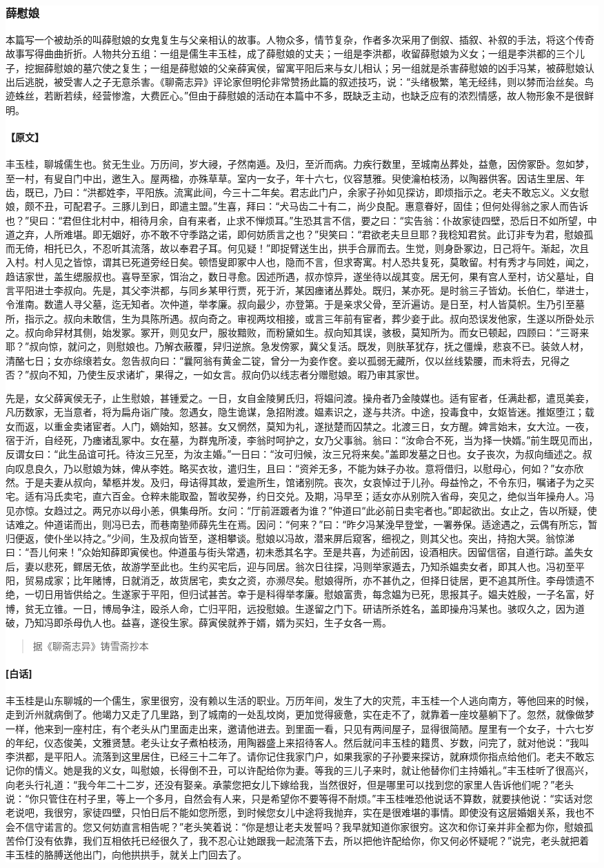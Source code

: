 <script type="text/javascript">
    var head = document.getElementsByTagName('head')[0];
    cssURL = '/public/liao.css';
    linkTag = document.createElement('link');
    linkTag.href = cssURL;
    linkTag.setAttribute('type','text/css');
    linkTag.setAttribute('rel','stylesheet');
    head.appendChild(linkTag);
</script>
### 薛慰娘

本篇写一个被劫杀的叫薛慰娘的女鬼复生与父亲相认的故事。人物众多，情节复杂，作者多次采用了倒叙、插叙、补叙的手法，将这个传奇故事写得曲曲折折。人物共分五组：一组是儒生丰玉桂，成了薛慰娘的丈夫；一组是李洪都，收留薛慰娘为义女；一组是李洪都的三个儿子，挖掘薛慰娘的墓穴使之复生；一组是薛慰娘的父亲薛寅侯，留寓平阳后来与女儿相认；另一组就是杀害薛慰娘的凶手冯某，被薛慰娘认出后逃脱，被受害人之子无意杀害。《聊斋志异》评论家但明伦非常赞扬此篇的叙述技巧，说：“头绪极繁，笔无经纬，则以棼而治丝矣。鸟迹蛛丝，若断若续，经营惨澹，大费匠心。”但由于薛慰娘的活动在本篇中不多，既缺乏主动，也缺乏应有的浓烈情感，故人物形象不是很鲜明。

#### 【原文】
<section>
丰玉桂，聊城儒生也。贫无生业。万历间，岁大祲，孑然南遁。及归，至沂而病。力疾行数里，至城南丛葬处，益惫，因傍冢卧。忽如梦，至一村，有叟自门中出，邀生入。屋两楹，亦殊草草。室内一女子，年十六七，仪容慧雅。臾使瀹柏枝汤，以陶器供客。因诘生里居、年齿，既已，乃曰：“洪都姓李，平阳族。流寓此间，今三十二年矣。君志此门户，余家子孙如见探访，即烦指示之。老夫不敢忘义。义女慰娘，颇不丑，可配君子。三豚儿到日，即遣主盟。”生喜，拜曰：“犬马齿二十有二，尚少良配。惠意眷好，固佳；但何处得翁之家人而告诉也？”臾曰：“君但住北村中，相待月余，自有来者，止求不惮烦耳。”生恐其言不信，要之曰：“实告翁：仆故家徒四壁，恐后日不如所望，中道之弃，人所难堪。即无姻好，亦不敢不守季路之诺，即何妨质言之也？”臾笑曰：“君欲老夫旦旦耶？我稔知君贫。此订非专为君，慰娘孤而无倚，相托已久，不忍听其流落，故以奉君子耳。何见疑！”即捉臂送生出，拱手合扉而去。生觉，则身卧冢边，日己将午。渐起，次且入村。村人见之皆惊，谓其已死道旁经日矣。顿悟叟即冢中人也，隐而不言，但求寄寓。村人恐共复死，莫敢留。村有秀才与同姓，闻之，趋诘家世，盖生缌服叔也。喜导至家，饵治之，数日寻愈。因述所遇，叔亦惊异，遂坐待以觇其变。居无何，果有宫人至村，访父墓址，自言平阳进士李叔向。先是，其父李洪都，与同乡某甲行贾，死于沂，某因瘗诸丛葬处。既归，某亦死。是时翁三子皆幼。长伯仁，举进士，令淮南。数遣人寻父墓，迄无知者。次仲道，举孝廉。叔向最少，亦登第。于是亲求父骨，至沂遍访。是日至，村人皆莫帜。生乃引至墓所，指示之。叔向未敢信，生为具陈所遇。叔向奇之。审视两坟相接，或言三年前有宦者，葬少妾于此。叔向恐误发他家，生遂以所卧处示之。叔向命舁材其侧，始发冢。冢开，则见女尸，服妆黯败，而粉黛如生。叔向知其误，骇极，莫知所为。而女已顿起，四顾曰：“三哥来耶？”叔向惊，就问之，则慰娘也。乃解衣蔽覆，舁归逆旅。急发傍冢，冀父复活。既发，则肤革犹存，抚之僵燥，悲哀不已。装敛人材，清酪七日；女亦综缞若女。忽告叔向曰：“曩阿翁有黄金二锭，曾分一为妾作奁。妾以孤弱无藏所，仅以丝线絷腰，而未将去，兄得之否？”叔向不知，乃使生反求诸圹，果得之，一如女言。叔向仍以线志者分赠慰娘。暇乃审其家世。

先是，女父薛寅侯无子，止生慰娘，甚锺爱之。一日，女自金陵舅氏归，将媪问渡。操舟者乃金陵媒也。适有宦者，任满赴都，遣觅美妾，凡历数家，无当意者，将为扁舟诣广陵。忽遇女，隐生诡谋，急招附渡。媪素识之，遂与共济。中途，投毒食中，女妪皆迷。推妪堕江；载女而返，以重金卖诸宦者。人门，嫡始知，怒甚。女又惘然，莫知为礼，遂挞楚而囚禁之。北渡三日，女方醒。婢言始末，女大泣。一夜，宿于沂，自经死，乃瘗诸乱冢中。女在墓，为群鬼所凌，李翁时呵护之，女乃父事翁。翁曰：“汝命合不死，当为择一快婿。”前生既见而出，反谓女曰：“此生品谊可托。待汝三兄至，为汝主婚。”一日曰：“汝可归候，汝三兄将来矣。”盖即发墓之日也。女子丧次，为叔向缅述之。叔向叹息良久，乃以慰娘为妹，俾从李姓。略买衣妆，遣归生，且曰：“资斧无多，不能为妹子办妆。意将借归，以慰母心，何如？”女亦欣然。于是夫妻从叔向，辇柩并发。及归，母诘得其故，爱逾所生，馆诸别院。丧次，女哀悼过于儿孙。母益怜之，不令东归，嘱诸子为之买宅。适有冯氏卖宅，直六百金。仓粹未能取盈，暂收契券，约日交兑。及期，冯早至；适女亦从别院入省母，突见之，绝似当年操舟人。冯见亦惊。女趋过之。两兄亦以母小恙，俱集母所。女问：“厅前涯踱者为谁？”仲道曰“此必前日卖宅者也。”即起欲出。女止之，告以所疑，使诘难之。仲道诺而出，则冯已去，而巷南塾师薛先生在焉。因问：“何来？”曰：“昨夕冯某浼早登堂，一署券保。适途遇之，云偶有所忘，暂归便返，使仆坐以持之。”少间，生及叔向皆至，遂相攀谈。慰娘以冯故，潜来屏后窥客，细视之，则其父也。突出，持抱大哭。翁惊涕曰：“吾儿何来！”众始知薛即寅侯也。仲道虽与街头常遇，初未悉其名字。至是共喜，为述前因，设酒相庆。因留信宿，自道行踪。盖失女后，妻以悲死，鳏居无依，故游学至此也。生约买宅后，迎与同居。翁次日往探，冯则举家遁去，乃知杀媪卖女者，即其人也。冯初至平阳，贸易成家；比年赌博，日就消乏，故货居宅，卖女之资，亦濒尽矣。慰娘得所，亦不甚仇之，但择日徒居，更不追其所住。李母馈遗不绝，一切日用皆供给之。生遂家于平阳，但归试甚苦。幸于是科得举孝廉。慰娘富贵，每念媪为已死，思报其子。媪夫姓殷，一子名富，好博，贫无立锥。一日，博局争注，殴杀人命，亡归平阳，远投慰娘。生遂留之门下。研诘所杀姓名，盖即操舟冯某也。骇叹久之，因为道破，乃知冯即杀母仇人也。益喜，遂役生家。薛寅侯就养于婿，婿为买妇，生子女各一焉。

</section>

> 据《聊斋志异》铸雪斋抄本

#### [白话]
<aside>

丰玉桂是山东聊城的一个儒生，家里很穷，没有赖以生活的职业。万历年间，发生了大的灾荒，丰玉桂一个人逃向南方，等他回来的时候，走到沂州就病倒了。他竭力又走了几里路，到了城南的一处乱坟岗，更加觉得疲惫，实在走不了，就靠着一座坟墓躺下了。忽然，就像做梦一样，他来到一座村庄，有个老头从门里面走出来，邀请他进去。到里面一看，只见有两间屋子，显得很简陋。屋里有一个女子，十六七岁的年纪，仪态俊美，文雅贤慧。老头让女子煮柏枝汤，用陶器盛上来招待客人。然后就问丰玉桂的籍贯、岁数，问完了，就对他说：“我叫李洪都，是平阳人。流落到这里居住，已经三十二年了。请你记住我家门户，如果我家的子孙要来探访，就麻烦你指点给他们。老夫不敢忘记你的情义。她是我的义女，叫慰娘，长得倒不丑，可以许配给你为妻。等我的三儿子来时，就让他替你们主持婚礼。”丰玉桂听了很高兴，向老头行礼道：“我今年二十二岁，还没有娶亲。承蒙您把女儿下嫁给我，当然很好，但是哪里可以找到您的家里人告诉他们呢？”老头说：“你只管住在村子里，等上一个多月，自然会有人来，只是希望你不要等得不耐烦。”丰玉桂唯恐他说话不算数，就要挟他说：“实话对您老说吧，我很穷，家徒四壁，只怕日后不能如您所愿，到时候您女儿中途将我抛弃，实在是很难堪的事情。即使没有这层婚姻关系，我也不会不信守诺言的。您又何妨直言相告呢？”老头笑着说：“你是想让老夫发誓吗？我早就知道你家很穷。这次和你订亲并非全都为你，慰娘孤苦伶仃没有依靠，我们互相依托已经很久了，我不忍心让她跟我一起流落下去，所以把他许配给你，你又何必怀疑呢？”说完，老头就把着丰玉桂的胳膊送他出门，向他拱拱手，就关上门回去了。
